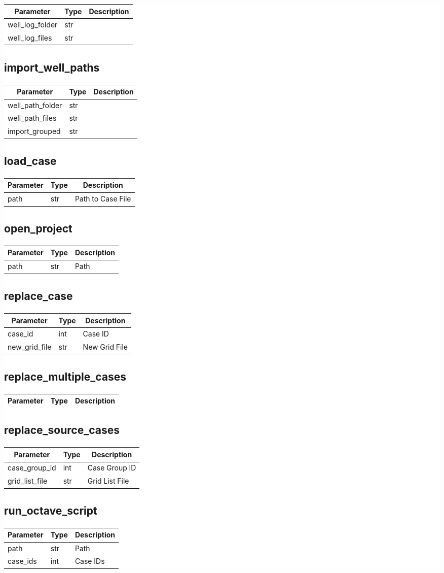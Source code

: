 Parameter | Type | Description
--------- | ---- | -----------
well_log_folder | str | 
well_log_files | str | 

## import_well_paths

Parameter | Type | Description
--------- | ---- | -----------
well_path_folder | str | 
well_path_files | str | 
import_grouped | str | 

## load_case

Parameter | Type | Description
--------- | ---- | -----------
path | str | Path to Case File

## open_project

Parameter | Type | Description
--------- | ---- | -----------
path | str | Path

## replace_case

Parameter | Type | Description
--------- | ---- | -----------
case_id | int | Case ID
new_grid_file | str | New Grid File

## replace_multiple_cases

Parameter | Type | Description
--------- | ---- | -----------

## replace_source_cases

Parameter | Type | Description
--------- | ---- | -----------
case_group_id | int | Case Group ID
grid_list_file | str | Grid List File

## run_octave_script

Parameter | Type | Description
--------- | ---- | -----------
path | str | Path
case_ids | int | Case IDs

